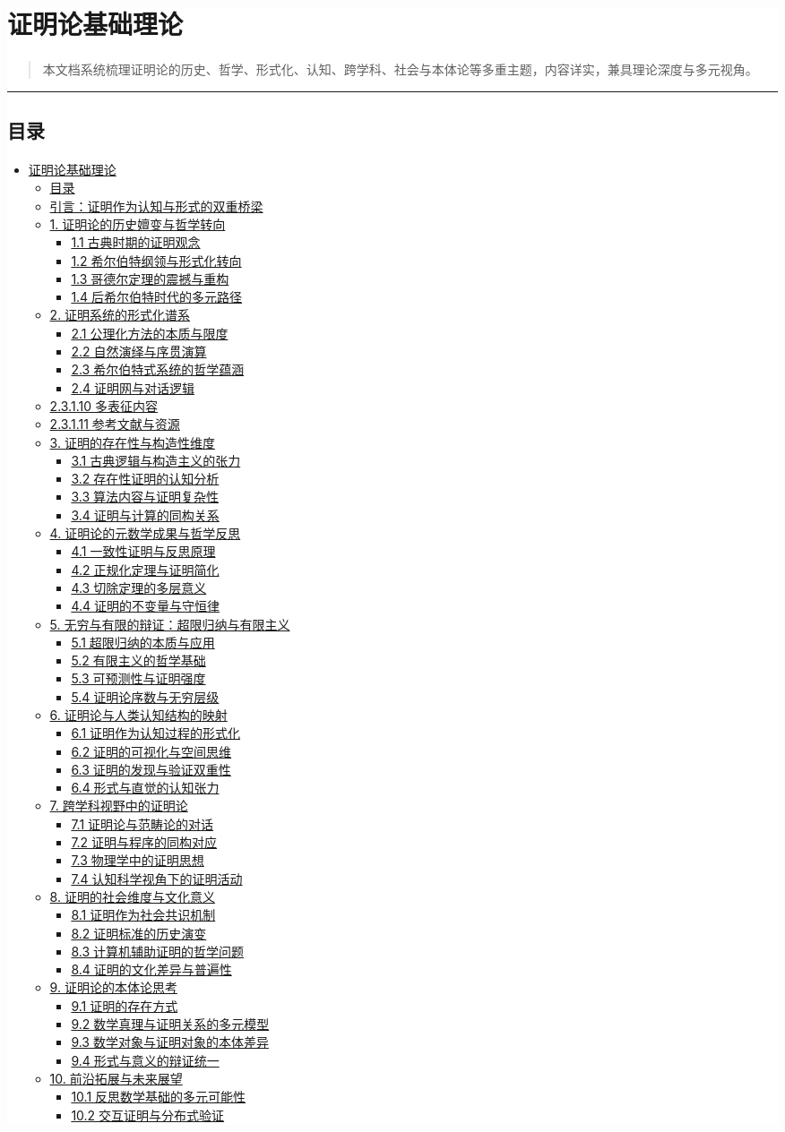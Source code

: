 

# 证明论基础理论

> 本文档系统梳理证明论的历史、哲学、形式化、认知、跨学科、社会与本体论等多重主题，内容详实，兼具理论深度与多元视角。

---

## 目录

- [证明论基础理论](#证明论基础理论)
  - [目录](#目录)
  - [引言：证明作为认知与形式的双重桥梁](#引言证明作为认知与形式的双重桥梁)
  - [1. 证明论的历史嬗变与哲学转向](#1-证明论的历史嬗变与哲学转向)
    - [1.1 古典时期的证明观念](#11-古典时期的证明观念)
    - [1.2 希尔伯特纲领与形式化转向](#12-希尔伯特纲领与形式化转向)
    - [1.3 哥德尔定理的震撼与重构](#13-哥德尔定理的震撼与重构)
    - [1.4 后希尔伯特时代的多元路径](#14-后希尔伯特时代的多元路径)
  - [2. 证明系统的形式化谱系](#2-证明系统的形式化谱系)
    - [2.1 公理化方法的本质与限度](#21-公理化方法的本质与限度)
    - [2.2 自然演绎与序贯演算](#22-自然演绎与序贯演算)
    - [2.3 希尔伯特式系统的哲学蕴涵](#23-希尔伯特式系统的哲学蕴涵)
    - [2.4 证明网与对话逻辑](#24-证明网与对话逻辑)
  - [2.3.1.10 多表征内容](#23110-多表征内容)
  - [2.3.1.11 参考文献与资源](#23111-参考文献与资源)
  - [3. 证明的存在性与构造性维度](#3-证明的存在性与构造性维度)
    - [3.1 古典逻辑与构造主义的张力](#31-古典逻辑与构造主义的张力)
    - [3.2 存在性证明的认知分析](#32-存在性证明的认知分析)
    - [3.3 算法内容与证明复杂性](#33-算法内容与证明复杂性)
    - [3.4 证明与计算的同构关系](#34-证明与计算的同构关系)
  - [4. 证明论的元数学成果与哲学反思](#4-证明论的元数学成果与哲学反思)
    - [4.1 一致性证明与反思原理](#41-一致性证明与反思原理)
    - [4.2 正规化定理与证明简化](#42-正规化定理与证明简化)
    - [4.3 切除定理的多层意义](#43-切除定理的多层意义)
    - [4.4 证明的不变量与守恒律](#44-证明的不变量与守恒律)
  - [5. 无穷与有限的辩证：超限归纳与有限主义](#5-无穷与有限的辩证超限归纳与有限主义)
    - [5.1 超限归纳的本质与应用](#51-超限归纳的本质与应用)
    - [5.2 有限主义的哲学基础](#52-有限主义的哲学基础)
    - [5.3 可预测性与证明强度](#53-可预测性与证明强度)
    - [5.4 证明论序数与无穷层级](#54-证明论序数与无穷层级)
  - [6. 证明论与人类认知结构的映射](#6-证明论与人类认知结构的映射)
    - [6.1 证明作为认知过程的形式化](#61-证明作为认知过程的形式化)
    - [6.2 证明的可视化与空间思维](#62-证明的可视化与空间思维)
    - [6.3 证明的发现与验证双重性](#63-证明的发现与验证双重性)
    - [6.4 形式与直觉的认知张力](#64-形式与直觉的认知张力)
  - [7. 跨学科视野中的证明论](#7-跨学科视野中的证明论)
    - [7.1 证明论与范畴论的对话](#71-证明论与范畴论的对话)
    - [7.2 证明与程序的同构对应](#72-证明与程序的同构对应)
    - [7.3 物理学中的证明思想](#73-物理学中的证明思想)
    - [7.4 认知科学视角下的证明活动](#74-认知科学视角下的证明活动)
  - [8. 证明的社会维度与文化意义](#8-证明的社会维度与文化意义)
    - [8.1 证明作为社会共识机制](#81-证明作为社会共识机制)
    - [8.2 证明标准的历史演变](#82-证明标准的历史演变)
    - [8.3 计算机辅助证明的哲学问题](#83-计算机辅助证明的哲学问题)
    - [8.4 证明的文化差异与普遍性](#84-证明的文化差异与普遍性)
  - [9. 证明论的本体论思考](#9-证明论的本体论思考)
    - [9.1 证明的存在方式](#91-证明的存在方式)
    - [9.2 数学真理与证明关系的多元模型](#92-数学真理与证明关系的多元模型)
    - [9.3 数学对象与证明对象的本体差异](#93-数学对象与证明对象的本体差异)
    - [9.4 形式与意义的辩证统一](#94-形式与意义的辩证统一)
  - [10. 前沿拓展与未来展望](#10-前沿拓展与未来展望)
    - [10.1 反思数学基础的多元可能性](#101-反思数学基础的多元可能性)
    - [10.2 交互证明与分布式验证](#102-交互证明与分布式验证)